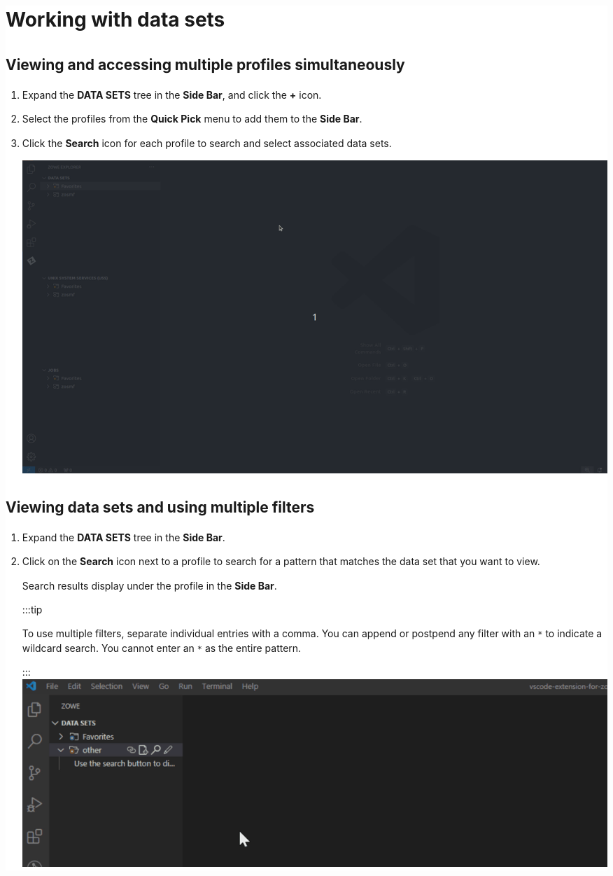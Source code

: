 # Working with data sets

## Viewing and accessing multiple profiles simultaneously 

1. Expand the **DATA SETS** tree in the **Side Bar**, and click the **+** icon.
2. Select the profiles from the **Quick Pick** menu to add them to the **Side Bar**.
3. Click the **Search** icon for each profile to search and select associated data sets.

   ![Add Profile](../images/ze/ZE-mult-profiles.gif)

## Viewing data sets and using multiple filters

1. Expand the **DATA SETS** tree in the **Side Bar**.

2. Click on the **Search** icon next to a profile to search for a pattern that matches the data set that you want to view.

   Search results display under the profile in the **Side Bar**.

   :::tip

   To use multiple filters, separate individual entries with a comma. You can append or postpend any filter with an `*` to indicate a wildcard search. You cannot enter an `*` as the entire pattern.

   :::
   ![View Data Set](../images/ze/ZE-multiple-search.gif)
